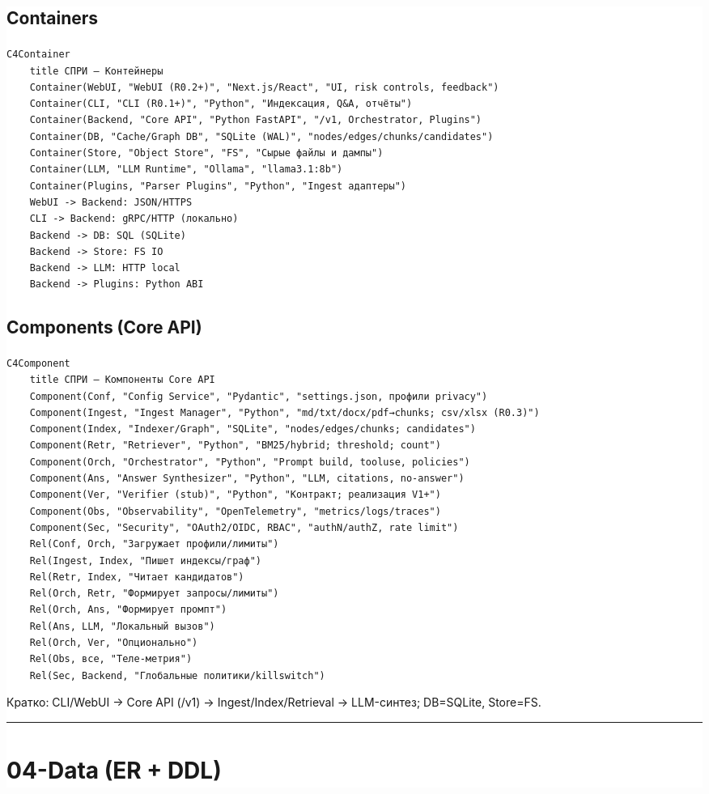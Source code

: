 ## Containers

```mermaid
C4Container
    title СПРИ — Контейнеры
    Container(WebUI, "WebUI (R0.2+)", "Next.js/React", "UI, risk controls, feedback")
    Container(CLI, "CLI (R0.1+)", "Python", "Индексация, Q&A, отчёты")
    Container(Backend, "Core API", "Python FastAPI", "/v1, Orchestrator, Plugins")
    Container(DB, "Cache/Graph DB", "SQLite (WAL)", "nodes/edges/chunks/candidates")
    Container(Store, "Object Store", "FS", "Сырые файлы и дампы")
    Container(LLM, "LLM Runtime", "Ollama", "llama3.1:8b")
    Container(Plugins, "Parser Plugins", "Python", "Ingest адаптеры")
    WebUI -> Backend: JSON/HTTPS
    CLI -> Backend: gRPC/HTTP (локально)
    Backend -> DB: SQL (SQLite)
    Backend -> Store: FS IO
    Backend -> LLM: HTTP local
    Backend -> Plugins: Python ABI
```

## Components (Core API)

```mermaid
C4Component
    title СПРИ — Компоненты Core API
    Component(Conf, "Config Service", "Pydantic", "settings.json, профили privacy")
    Component(Ingest, "Ingest Manager", "Python", "md/txt/docx/pdf→chunks; csv/xlsx (R0.3)")
    Component(Index, "Indexer/Graph", "SQLite", "nodes/edges/chunks; candidates")
    Component(Retr, "Retriever", "Python", "BM25/hybrid; threshold; count")
    Component(Orch, "Orchestrator", "Python", "Prompt build, tooluse, policies")
    Component(Ans, "Answer Synthesizer", "Python", "LLM, citations, no-answer")
    Component(Ver, "Verifier (stub)", "Python", "Контракт; реализация V1+")
    Component(Obs, "Observability", "OpenTelemetry", "metrics/logs/traces")
    Component(Sec, "Security", "OAuth2/OIDC, RBAC", "authN/authZ, rate limit")
    Rel(Conf, Orch, "Загружает профили/лимиты")
    Rel(Ingest, Index, "Пишет индексы/граф")
    Rel(Retr, Index, "Читает кандидатов")
    Rel(Orch, Retr, "Формирует запросы/лимиты")
    Rel(Orch, Ans, "Формирует промпт")
    Rel(Ans, LLM, "Локальный вызов")
    Rel(Orch, Ver, "Опционально")
    Rel(Obs, все, "Теле-метрия")
    Rel(Sec, Backend, "Глобальные политики/killswitch")
```

Кратко: CLI/WebUI → Core API (/v1) → Ingest/Index/Retrieval → LLM-синтез; DB=SQLite, Store=FS.

---

# 04-Data (ER + DDL)
